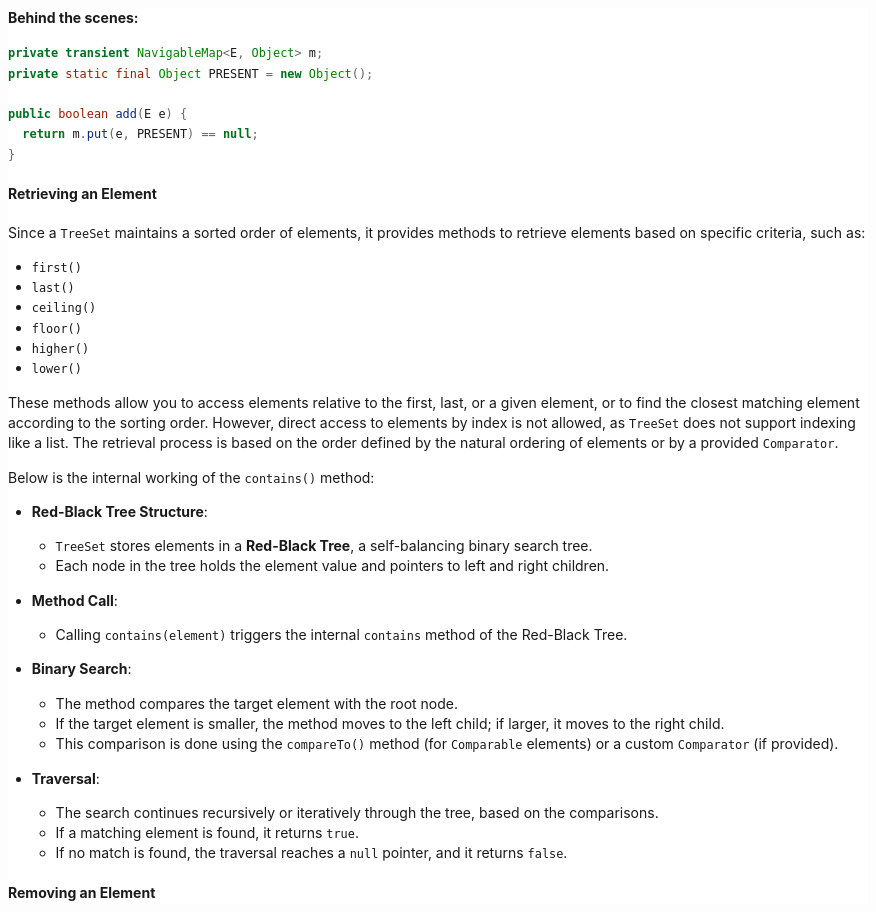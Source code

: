 **Behind the scenes:**

```java
private transient NavigableMap<E, Object> m;
private static final Object PRESENT = new Object();

public boolean add(E e) {
  return m.put(e, PRESENT) == null;
}
```

#### Retrieving an Element

Since a `TreeSet` maintains a sorted order of elements, it provides methods to retrieve elements based on specific
criteria, such as:

- `first()`
- `last()`
- `ceiling()`
- `floor()`
- `higher()`
- `lower()`

These methods allow you to access elements relative to the first, last, or a given element, or to find the closest
matching element according to the sorting order. However, direct access to elements by index is not allowed, as
`TreeSet` does not support indexing like a list. The retrieval process is based on the order defined by the natural
ordering of elements or by a provided `Comparator`.

Below is the internal working of the `contains()` method:

- **Red-Black Tree Structure**:
    - `TreeSet` stores elements in a **Red-Black Tree**, a self-balancing binary search tree.
    - Each node in the tree holds the element value and pointers to left and right children.

- **Method Call**:
    - Calling `contains(element)` triggers the internal `contains` method of the Red-Black Tree.

- **Binary Search**:
    - The method compares the target element with the root node.
    - If the target element is smaller, the method moves to the left child; if larger, it moves to the right child.
    - This comparison is done using the `compareTo()` method (for `Comparable` elements) or a custom `Comparator` (if
      provided).

- **Traversal**:
    - The search continues recursively or iteratively through the tree, based on the comparisons.
    - If a matching element is found, it returns `true`.
    - If no match is found, the traversal reaches a `null` pointer, and it returns `false`.

#### Removing an Element
